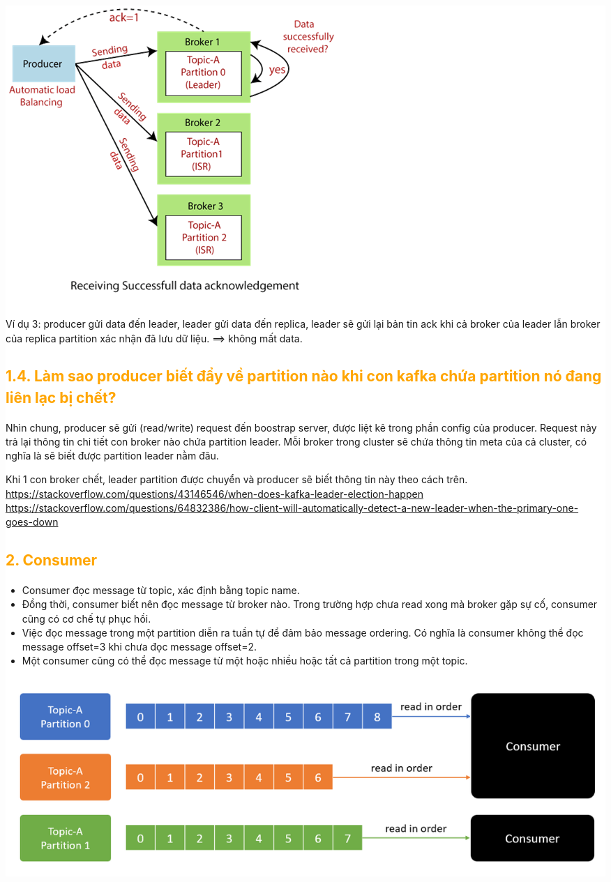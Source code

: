 ![producer-consumer4](../img/producer-consumer4.png)<br>
Ví dụ 3: producer gửi data đến leader, leader gửi data đến replica, leader sẽ gửi lại bản tin ack khi cả broker của leader lẫn broker của replica partition xác nhận đã lưu dữ liệu. ==> không mất data.
<h2 style="color:orange">1.4. Làm sao producer biết đẩy về partition nào khi con kafka chứa partition nó đang liên lạc bị chết?</h2>

Nhìn chung, producer sẽ gửi (read/write) request đến boostrap server, được liệt kê trong phần config của producer. Request này trả lại thông tin chi tiết con broker nào chứa partition leader. Mỗi broker trong cluster sẽ chứa thông tin meta của cả cluster, có nghĩa là sẽ biết được partition leader nằm đâu.

Khi 1 con broker chết, leader partition được chuyển và producer sẽ biết thông tin này theo cách trên.
https://stackoverflow.com/questions/43146546/when-does-kafka-leader-election-happen
https://stackoverflow.com/questions/64832386/how-client-will-automatically-detect-a-new-leader-when-the-primary-one-goes-down
<h2 style="color:orange">2. Consumer</h2>

- Consumer đọc message từ topic, xác định bằng topic name.
- Đồng thời, consumer biết nên đọc message từ broker nào. Trong trường hợp chưa read xong mà broker gặp sự cố, consumer cũng có cơ chế tự phục hồi.
- Việc đọc message trong một partition diễn ra tuần tự để đảm bảo message ordering. Có nghĩa là consumer không thể đọc message offset=3 khi chưa đọc message offset=2.
- Một consumer cũng có thể đọc message từ một hoặc nhiều hoặc tất cả partition trong một topic.

![producer-consumer5](../img/producer-consumer5.png)<br>
